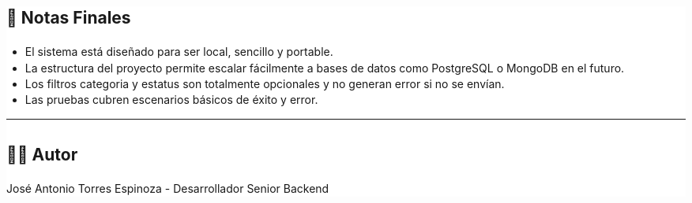 ## 📌 Notas Finales

- El sistema está diseñado para ser local, sencillo y portable.
- La estructura del proyecto permite escalar fácilmente a bases de datos como PostgreSQL o MongoDB en el futuro.
- Los filtros categoria y estatus son totalmente opcionales y no generan error si no se envían.
- Las pruebas cubren escenarios básicos de éxito y error.

--- 

## 👨‍💻 Autor
José Antonio Torres Espinoza - Desarrollador Senior Backend
